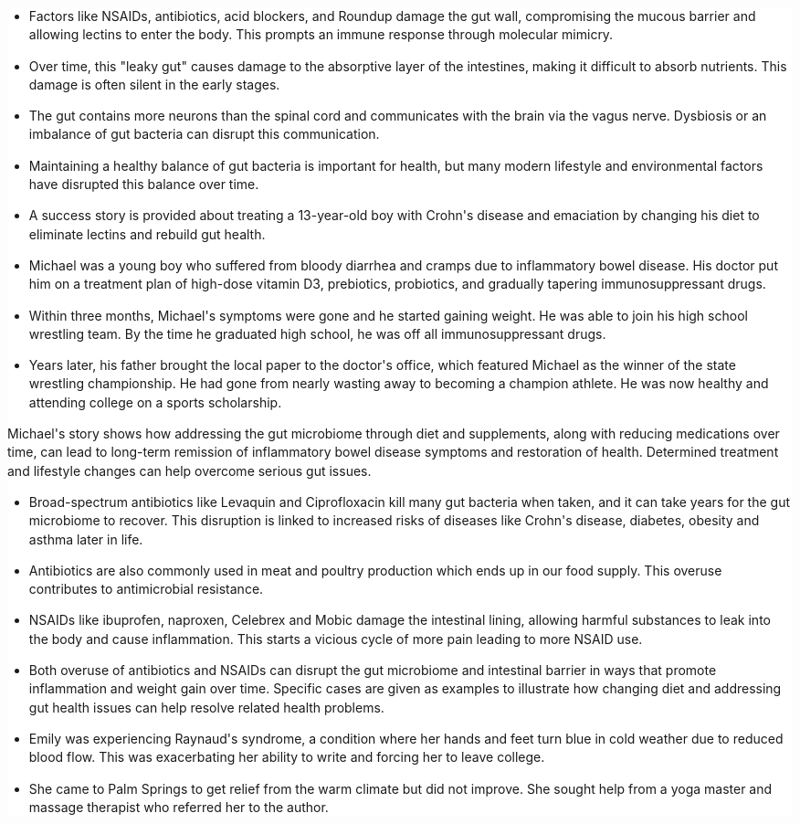 - Factors like NSAIDs, antibiotics, acid blockers, and Roundup damage the gut wall, compromising the mucous barrier and allowing lectins to enter the body. This prompts an immune response through molecular mimicry. 

- Over time, this "leaky gut" causes damage to the absorptive layer of the intestines, making it difficult to absorb nutrients. This damage is often silent in the early stages.

- The gut contains more neurons than the spinal cord and communicates with the brain via the vagus nerve. Dysbiosis or an imbalance of gut bacteria can disrupt this communication. 

- Maintaining a healthy balance of gut bacteria is important for health, but many modern lifestyle and environmental factors have disrupted this balance over time. 

- A success story is provided about treating a 13-year-old boy with Crohn's disease and emaciation by changing his diet to eliminate lectins and rebuild gut health.

 

- Michael was a young boy who suffered from bloody diarrhea and cramps due to inflammatory bowel disease. His doctor put him on a treatment plan of high-dose vitamin D3, prebiotics, probiotics, and gradually tapering immunosuppressant drugs. 

- Within three months, Michael's symptoms were gone and he started gaining weight. He was able to join his high school wrestling team. By the time he graduated high school, he was off all immunosuppressant drugs.

- Years later, his father brought the local paper to the doctor's office, which featured Michael as the winner of the state wrestling championship. He had gone from nearly wasting away to becoming a champion athlete. He was now healthy and attending college on a sports scholarship. 

Michael's story shows how addressing the gut microbiome through diet and supplements, along with reducing medications over time, can lead to long-term remission of inflammatory bowel disease symptoms and restoration of health. Determined treatment and lifestyle changes can help overcome serious gut issues.

 

- Broad-spectrum antibiotics like Levaquin and Ciprofloxacin kill many gut bacteria when taken, and it can take years for the gut microbiome to recover. This disruption is linked to increased risks of diseases like Crohn's disease, diabetes, obesity and asthma later in life. 

- Antibiotics are also commonly used in meat and poultry production which ends up in our food supply. This overuse contributes to antimicrobial resistance.

- NSAIDs like ibuprofen, naproxen, Celebrex and Mobic damage the intestinal lining, allowing harmful substances to leak into the body and cause inflammation. This starts a vicious cycle of more pain leading to more NSAID use. 

- Both overuse of antibiotics and NSAIDs can disrupt the gut microbiome and intestinal barrier in ways that promote inflammation and weight gain over time. Specific cases are given as examples to illustrate how changing diet and addressing gut health issues can help resolve related health problems.

 

- Emily was experiencing Raynaud's syndrome, a condition where her hands and feet turn blue in cold weather due to reduced blood flow. This was exacerbating her ability to write and forcing her to leave college. 

- She came to Palm Springs to get relief from the warm climate but did not improve. She sought help from a yoga master and massage therapist who referred her to the author. 
